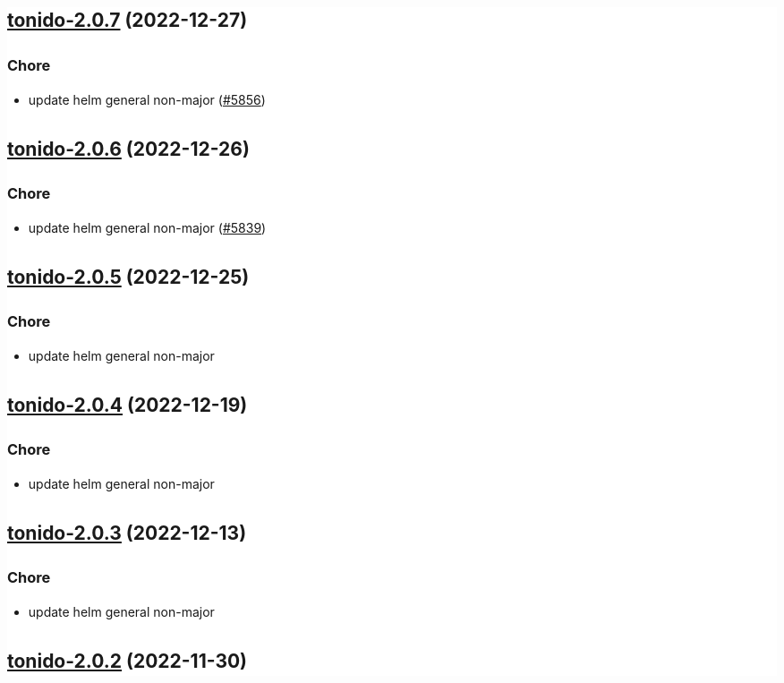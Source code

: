   


## [tonido-2.0.7](https://github.com/truecharts/charts/compare/tonido-2.0.6...tonido-2.0.7) (2022-12-27)

### Chore

- update helm general non-major ([#5856](https://github.com/truecharts/charts/issues/5856))
  
  


## [tonido-2.0.6](https://github.com/truecharts/charts/compare/tonido-2.0.5...tonido-2.0.6) (2022-12-26)

### Chore

- update helm general non-major ([#5839](https://github.com/truecharts/charts/issues/5839))
  
  


## [tonido-2.0.5](https://github.com/truecharts/charts/compare/tonido-2.0.4...tonido-2.0.5) (2022-12-25)

### Chore

- update helm general non-major
  
  


## [tonido-2.0.4](https://github.com/truecharts/charts/compare/tonido-2.0.3...tonido-2.0.4) (2022-12-19)

### Chore

- update helm general non-major
  
  


## [tonido-2.0.3](https://github.com/truecharts/charts/compare/tonido-2.0.2...tonido-2.0.3) (2022-12-13)

### Chore

- update helm general non-major
  
  


## [tonido-2.0.2](https://github.com/truecharts/charts/compare/tonido-2.0.1...tonido-2.0.2) (2022-11-30)
